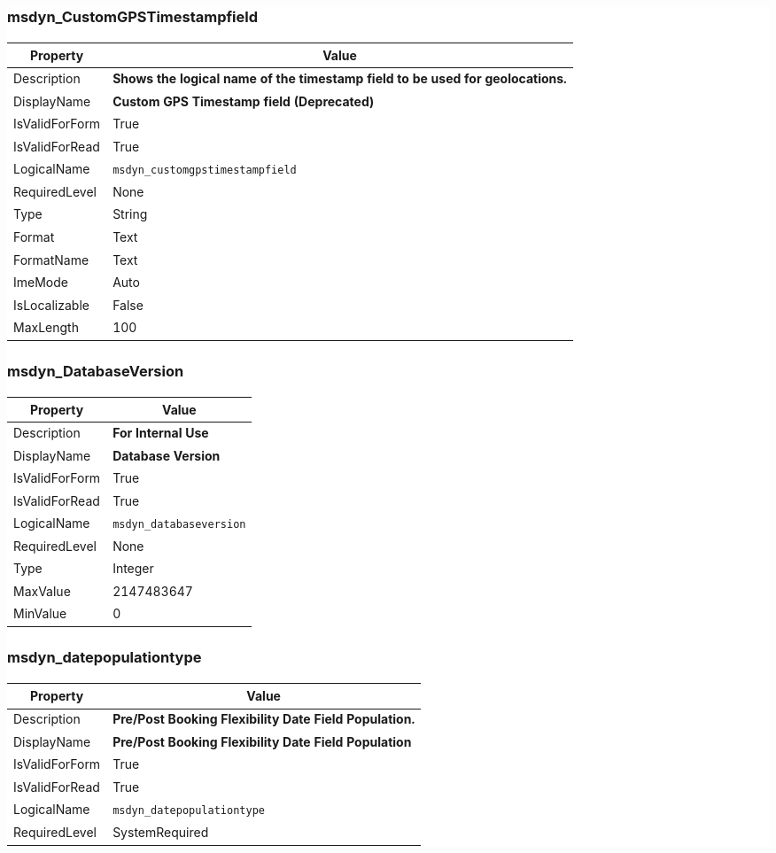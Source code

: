 ### <a name="BKMK_msdyn_CustomGPSTimestampfield"></a> msdyn_CustomGPSTimestampfield

|Property|Value|
|---|---|
|Description|**Shows the logical name of the timestamp field to be used for geolocations.**|
|DisplayName|**Custom GPS Timestamp field (Deprecated)**|
|IsValidForForm|True|
|IsValidForRead|True|
|LogicalName|`msdyn_customgpstimestampfield`|
|RequiredLevel|None|
|Type|String|
|Format|Text|
|FormatName|Text|
|ImeMode|Auto|
|IsLocalizable|False|
|MaxLength|100|

### <a name="BKMK_msdyn_DatabaseVersion"></a> msdyn_DatabaseVersion

|Property|Value|
|---|---|
|Description|**For Internal Use**|
|DisplayName|**Database Version**|
|IsValidForForm|True|
|IsValidForRead|True|
|LogicalName|`msdyn_databaseversion`|
|RequiredLevel|None|
|Type|Integer|
|MaxValue|2147483647|
|MinValue|0|

### <a name="BKMK_msdyn_datepopulationtype"></a> msdyn_datepopulationtype

|Property|Value|
|---|---|
|Description|**Pre/Post Booking Flexibility Date Field Population.**|
|DisplayName|**Pre/Post Booking Flexibility Date Field Population**|
|IsValidForForm|True|
|IsValidForRead|True|
|LogicalName|`msdyn_datepopulationtype`|
|RequiredLevel|SystemRequired|